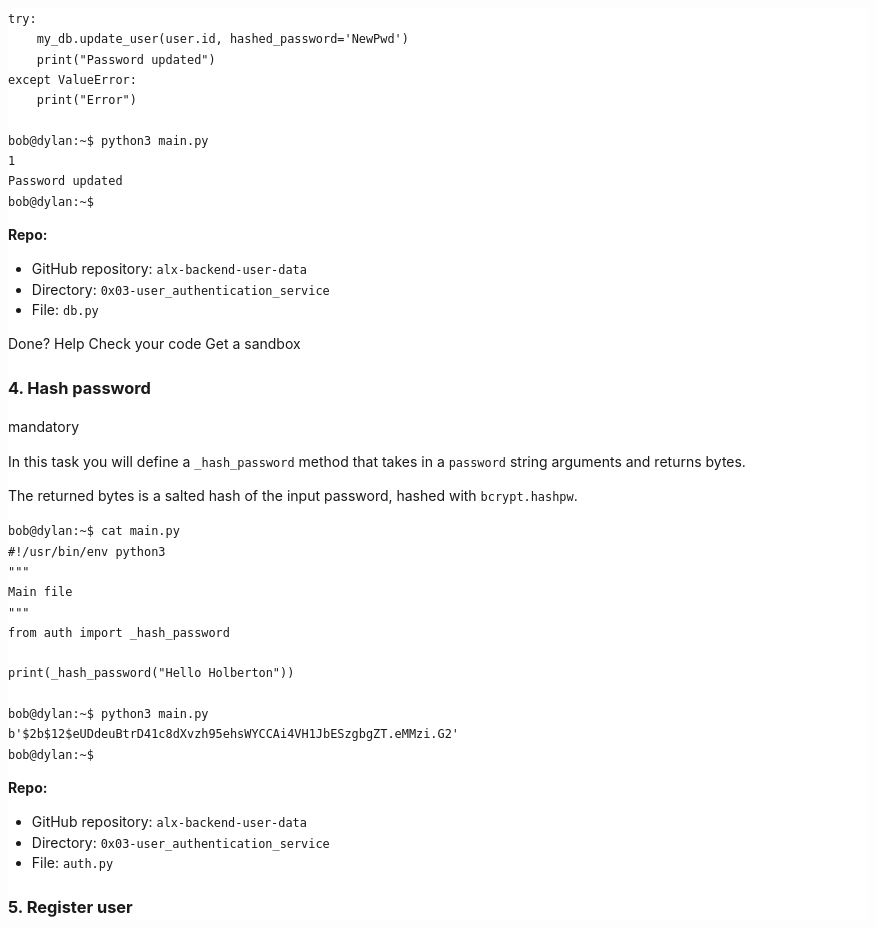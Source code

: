 ```
try:
    my_db.update_user(user.id, hashed_password='NewPwd')
    print("Password updated")
except ValueError:
    print("Error")

bob@dylan:~$ python3 main.py
1
Password updated
bob@dylan:~$ 

```


**Repo:**

-   GitHub repository:  `alx-backend-user-data`
-   Directory:  `0x03-user_authentication_service`
-   File:  `db.py`

Done?  Help  Check your code  Get a sandbox

### 4. Hash password

mandatory

In this task you will define a  `_hash_password`  method that takes in a  `password`  string arguments and returns bytes.

The returned bytes is a salted hash of the input password, hashed with  `bcrypt.hashpw`.

```
bob@dylan:~$ cat main.py
#!/usr/bin/env python3
"""
Main file
"""
from auth import _hash_password

print(_hash_password("Hello Holberton"))

bob@dylan:~$ python3 main.py
b'$2b$12$eUDdeuBtrD41c8dXvzh95ehsWYCCAi4VH1JbESzgbgZT.eMMzi.G2'
bob@dylan:~$

```


**Repo:**

-   GitHub repository:  `alx-backend-user-data`
-   Directory:  `0x03-user_authentication_service`
-   File:  `auth.py`


### 5. Register user
